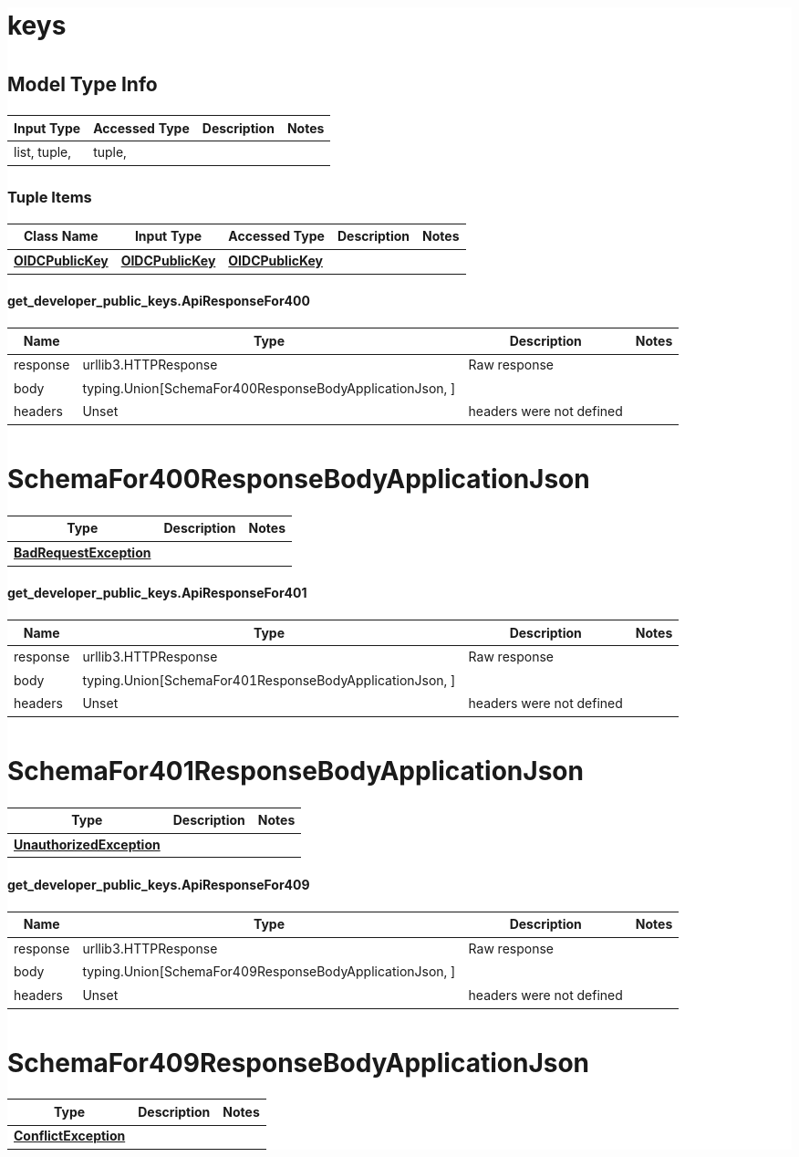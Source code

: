 # keys

## Model Type Info
Input Type | Accessed Type | Description | Notes
------------ | ------------- | ------------- | -------------
list, tuple,  | tuple,  |  | 

### Tuple Items
Class Name | Input Type | Accessed Type | Description | Notes
------------- | ------------- | ------------- | ------------- | -------------
[**OIDCPublicKey**]({{complexTypePrefix}}OIDCPublicKey.md) | [**OIDCPublicKey**]({{complexTypePrefix}}OIDCPublicKey.md) | [**OIDCPublicKey**]({{complexTypePrefix}}OIDCPublicKey.md) |  | 

#### get_developer_public_keys.ApiResponseFor400
Name | Type | Description  | Notes
------------- | ------------- | ------------- | -------------
response | urllib3.HTTPResponse | Raw response |
body | typing.Union[SchemaFor400ResponseBodyApplicationJson, ] |  |
headers | Unset | headers were not defined |

# SchemaFor400ResponseBodyApplicationJson
Type | Description  | Notes
------------- | ------------- | -------------
[**BadRequestException**](../../models/BadRequestException.md) |  | 


#### get_developer_public_keys.ApiResponseFor401
Name | Type | Description  | Notes
------------- | ------------- | ------------- | -------------
response | urllib3.HTTPResponse | Raw response |
body | typing.Union[SchemaFor401ResponseBodyApplicationJson, ] |  |
headers | Unset | headers were not defined |

# SchemaFor401ResponseBodyApplicationJson
Type | Description  | Notes
------------- | ------------- | -------------
[**UnauthorizedException**](../../models/UnauthorizedException.md) |  | 


#### get_developer_public_keys.ApiResponseFor409
Name | Type | Description  | Notes
------------- | ------------- | ------------- | -------------
response | urllib3.HTTPResponse | Raw response |
body | typing.Union[SchemaFor409ResponseBodyApplicationJson, ] |  |
headers | Unset | headers were not defined |

# SchemaFor409ResponseBodyApplicationJson
Type | Description  | Notes
------------- | ------------- | -------------
[**ConflictException**](../../models/ConflictException.md) |  | 
